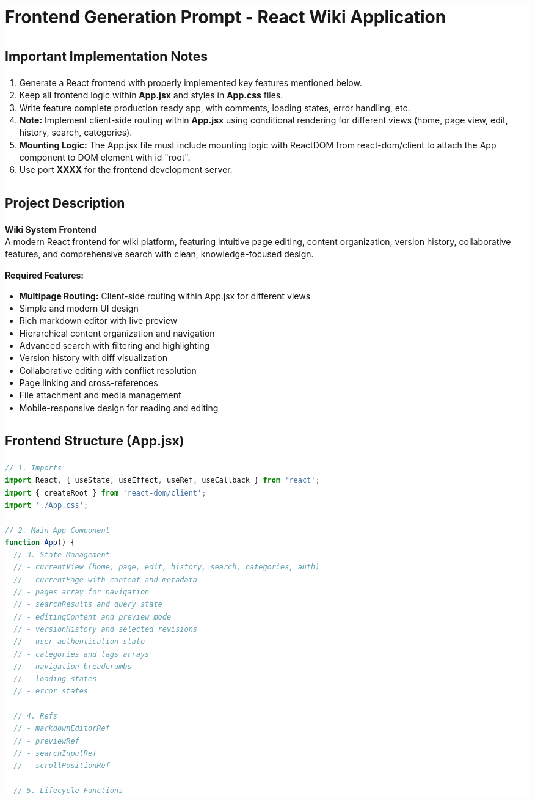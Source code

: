 # Frontend Generation Prompt - React Wiki Application

## Important Implementation Notes

1. Generate a React frontend with properly implemented key features mentioned below.
2. Keep all frontend logic within **App.jsx** and styles in **App.css** files.
3. Write feature complete production ready app, with comments, loading states, error handling, etc.
4. **Note:** Implement client-side routing within **App.jsx** using conditional rendering for different views (home, page view, edit, history, search, categories).
5. **Mounting Logic:** The App.jsx file must include mounting logic with ReactDOM from react-dom/client to attach the App component to DOM element with id "root".
6. Use port **XXXX** for the frontend development server.

## Project Description

**Wiki System Frontend**  
A modern React frontend for wiki platform, featuring intuitive page editing, content organization, version history, collaborative features, and comprehensive search with clean, knowledge-focused design.

**Required Features:**
- **Multipage Routing:** Client-side routing within App.jsx for different views
- Simple and modern UI design
- Rich markdown editor with live preview
- Hierarchical content organization and navigation
- Advanced search with filtering and highlighting
- Version history with diff visualization
- Collaborative editing with conflict resolution
- Page linking and cross-references
- File attachment and media management
- Mobile-responsive design for reading and editing

## Frontend Structure (App.jsx)

```jsx
// 1. Imports
import React, { useState, useEffect, useRef, useCallback } from 'react';
import { createRoot } from 'react-dom/client';
import './App.css';

// 2. Main App Component
function App() {
  // 3. State Management
  // - currentView (home, page, edit, history, search, categories, auth)
  // - currentPage with content and metadata
  // - pages array for navigation
  // - searchResults and query state
  // - editingContent and preview mode
  // - versionHistory and selected revisions
  // - user authentication state
  // - categories and tags arrays
  // - navigation breadcrumbs
  // - loading states
  // - error states

  // 4. Refs
  // - markdownEditorRef
  // - previewRef
  // - searchInputRef
  // - scrollPositionRef
  
  // 5. Lifecycle Functions
```